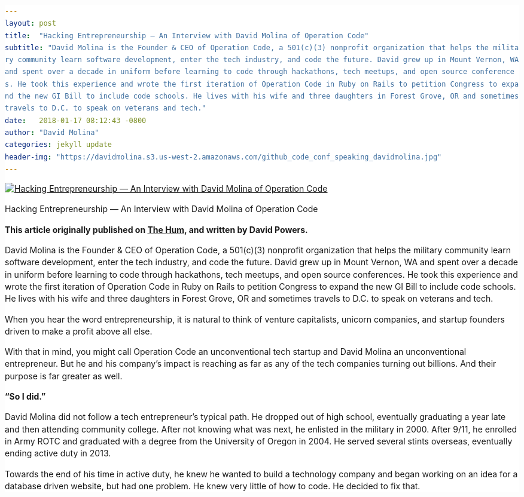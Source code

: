 ```yaml
---
layout: post
title:  "Hacking Entrepreneurship — An Interview with David Molina of Operation Code"
subtitle: "David Molina is the Founder & CEO of Operation Code, a 501(c)(3) nonprofit organization that helps the military community learn software development, enter the tech industry, and code the future. David grew up in Mount Vernon, WA and spent over a decade in uniform before learning to code through hackathons, tech meetups, and open source conferences. He took this experience and wrote the first iteration of Operation Code in Ruby on Rails to petition Congress to expand the new GI Bill to include code schools. He lives with his wife and three daughters in Forest Grove, OR and sometimes travels to D.C. to speak on veterans and tech."
date:   2018-01-17 08:12:43 -0800
author: "David Molina"
categories: jekyll update
header-img: "https://davidmolina.s3.us-west-2.amazonaws.com/github_code_conf_speaking_davidmolina.jpg"
---
```


<a href="#">
    <img src="https://davidmolina.s3.us-west-2.amazonaws.com/github_code_conf_speaking_davidmolina.jpg" alt="Hacking Entrepreneurship — An Interview with David Molina of Operation Code">
</a>

<span class="caption text-muted" align="center">Hacking Entrepreneurship — An Interview with David Molina of Operation Code</span>

**This article originally published on [The Hum](https://medium.com/the-hum/hacking-entrepreneurship-an-interview-with-david-molina-of-operation-code-12a7e199e4e0), and written by David Powers.**

David Molina is the Founder & CEO of Operation Code, a 501(c)(3) nonprofit organization that helps the military community learn software development, enter the tech industry, and code the future. David grew up in Mount Vernon, WA and spent over a decade in uniform before learning to code through hackathons, tech meetups, and open source conferences. He took this experience and wrote the first iteration of Operation Code in Ruby on Rails to petition Congress to expand the new GI Bill to include code schools. He lives with his wife and three daughters in Forest Grove, OR and sometimes travels to D.C. to speak on veterans and tech.

When you hear the word entrepreneurship, it is natural to think of venture capitalists, unicorn companies, and startup founders driven to make a profit above all else.

With that in mind, you might call Operation Code an unconventional tech startup and David Molina an unconventional entrepreneur. But he and his company’s impact is reaching as far as any of the tech companies turning out billions. And their purpose is far greater as well.

**“So I did.”**

David Molina did not follow a tech entrepreneur’s typical path. He dropped out of high school, eventually graduating a year late and then attending community college. After not knowing what was next, he enlisted in the military in 2000. After 9/11, he enrolled in Army ROTC and graduated with a degree from the University of Oregon in 2004. He served several stints overseas, eventually ending active duty in 2013.

Towards the end of his time in active duty, he knew he wanted to build a technology company and began working on an idea for a database driven website, but had one problem. He knew very little of how to code. He decided to fix that.
